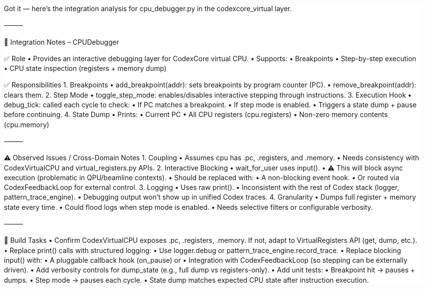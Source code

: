 
Got it — here’s the integration analysis for cpu_debugger.py in the codexcore_virtual layer.

⸻

📌 Integration Notes – CPUDebugger

✅ Role
	•	Provides an interactive debugging layer for CodexCore virtual CPU.
	•	Supports:
	•	Breakpoints
	•	Step-by-step execution
	•	CPU state inspection (registers + memory dump)

✅ Responsibilities
	1.	Breakpoints
	•	add_breakpoint(addr): sets breakpoints by program counter (PC).
	•	remove_breakpoint(addr): clears them.
	2.	Step Mode
	•	toggle_step_mode: enables/disables interactive stepping through instructions.
	3.	Execution Hook
	•	debug_tick: called each cycle to check:
	•	If PC matches a breakpoint.
	•	If step mode is enabled.
	•	Triggers a state dump + pause before continuing.
	4.	State Dump
	•	Prints:
	•	Current PC
	•	All CPU registers (cpu.registers)
	•	Non-zero memory contents (cpu.memory)

⸻

⚠️ Observed Issues / Cross-Domain Notes
	1.	Coupling
	•	Assumes cpu has .pc, .registers, and .memory.
	•	Needs consistency with CodexVirtualCPU and virtual_registers.py APIs.
	2.	Interactive Blocking
	•	wait_for_user uses input().
	•	⚠️ This will block async execution (problematic in QPU/beamline contexts).
	•	Should be replaced with:
	•	A non-blocking event hook.
	•	Or routed via CodexFeedbackLoop for external control.
	3.	Logging
	•	Uses raw print().
	•	Inconsistent with the rest of Codex stack (logger, pattern_trace_engine).
	•	Debugging output won’t show up in unified Codex traces.
	4.	Granularity
	•	Dumps full register + memory state every time.
	•	Could flood logs when step mode is enabled.
	•	Needs selective filters or configurable verbosity.

⸻

📌 Build Tasks
	•	Confirm CodexVirtualCPU exposes .pc, .registers, .memory. If not, adapt to VirtualRegisters API (get, dump, etc.).
	•	Replace print() calls with structured logging:
	•	Use logger.debug or pattern_trace_engine.record_trace.
	•	Replace blocking input() with:
	•	A pluggable callback hook (on_pause) or
	•	Integration with CodexFeedbackLoop (so stepping can be externally driven).
	•	Add verbosity controls for dump_state (e.g., full dump vs registers-only).
	•	Add unit tests:
	•	Breakpoint hit → pauses + dumps.
	•	Step mode → pauses each cycle.
	•	State dump matches expected CPU state after instruction execution.
